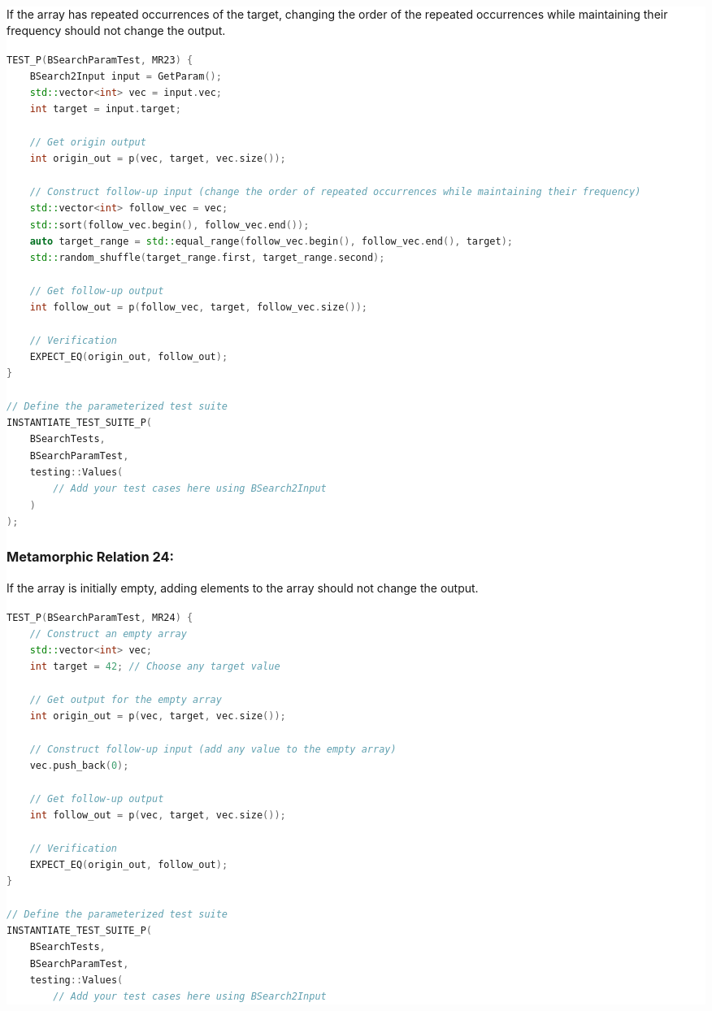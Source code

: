 If the array has repeated occurrences of the target, changing the order of the repeated occurrences while maintaining their frequency should not change the output.

```cpp
TEST_P(BSearchParamTest, MR23) {
    BSearch2Input input = GetParam();
    std::vector<int> vec = input.vec;
    int target = input.target;

    // Get origin output
    int origin_out = p(vec, target, vec.size());

    // Construct follow-up input (change the order of repeated occurrences while maintaining their frequency)
    std::vector<int> follow_vec = vec;
    std::sort(follow_vec.begin(), follow_vec.end());
    auto target_range = std::equal_range(follow_vec.begin(), follow_vec.end(), target);
    std::random_shuffle(target_range.first, target_range.second);

    // Get follow-up output
    int follow_out = p(follow_vec, target, follow_vec.size());

    // Verification
    EXPECT_EQ(origin_out, follow_out);
}

// Define the parameterized test suite
INSTANTIATE_TEST_SUITE_P(
    BSearchTests,
    BSearchParamTest,
    testing::Values(
        // Add your test cases here using BSearch2Input
    )
);
```

### Metamorphic Relation 24:

If the array is initially empty, adding elements to the array should not change the output.

```cpp
TEST_P(BSearchParamTest, MR24) {
    // Construct an empty array
    std::vector<int> vec;
    int target = 42; // Choose any target value

    // Get output for the empty array
    int origin_out = p(vec, target, vec.size());

    // Construct follow-up input (add any value to the empty array)
    vec.push_back(0);

    // Get follow-up output
    int follow_out = p(vec, target, vec.size());

    // Verification
    EXPECT_EQ(origin_out, follow_out);
}

// Define the parameterized test suite
INSTANTIATE_TEST_SUITE_P(
    BSearchTests,
    BSearchParamTest,
    testing::Values(
        // Add your test cases here using BSearch2Input
```
